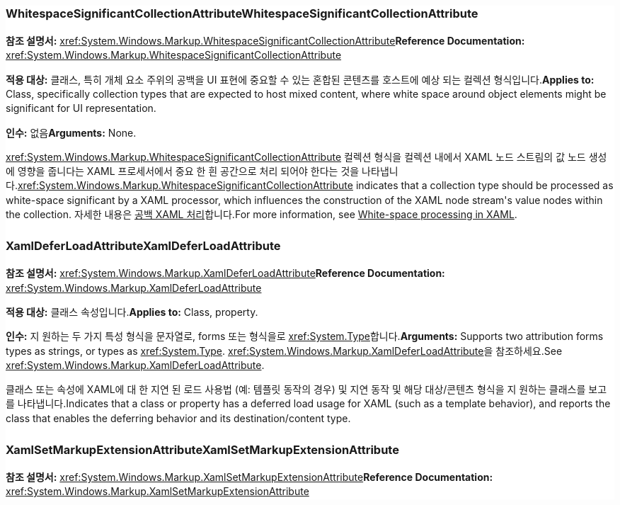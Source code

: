 ### <a name="whitespacesignificantcollectionattribute"></a><span data-ttu-id="f4213-226">WhitespaceSignificantCollectionAttribute</span><span class="sxs-lookup"><span data-stu-id="f4213-226">WhitespaceSignificantCollectionAttribute</span></span>  
 <span data-ttu-id="f4213-227">**참조 설명서:**  <xref:System.Windows.Markup.WhitespaceSignificantCollectionAttribute></span><span class="sxs-lookup"><span data-stu-id="f4213-227">**Reference Documentation:**  <xref:System.Windows.Markup.WhitespaceSignificantCollectionAttribute></span></span>  
  
 <span data-ttu-id="f4213-228">**적용 대상:** 클래스, 특히 개체 요소 주위의 공백을 UI 표현에 중요할 수 있는 혼합된 콘텐츠를 호스트에 예상 되는 컬렉션 형식입니다.</span><span class="sxs-lookup"><span data-stu-id="f4213-228">**Applies to:** Class, specifically collection types that are expected to host mixed content, where white space around object elements might be significant for UI representation.</span></span>  
  
 <span data-ttu-id="f4213-229">**인수:** 없음</span><span class="sxs-lookup"><span data-stu-id="f4213-229">**Arguments:** None.</span></span>  
  
 <span data-ttu-id="f4213-230"><xref:System.Windows.Markup.WhitespaceSignificantCollectionAttribute> 컬렉션 형식을 컬렉션 내에서 XAML 노드 스트림의 값 노드 생성에 영향을 줍니다는 XAML 프로세서에서 중요 한 흰 공간으로 처리 되어야 한다는 것을 나타냅니다.</span><span class="sxs-lookup"><span data-stu-id="f4213-230"><xref:System.Windows.Markup.WhitespaceSignificantCollectionAttribute> indicates that a collection type should be processed as white-space significant by a XAML processor, which influences the construction of the XAML node stream's value nodes within the collection.</span></span> <span data-ttu-id="f4213-231">자세한 내용은 [공백 XAML 처리](whitespace-processing-in-xaml.md)합니다.</span><span class="sxs-lookup"><span data-stu-id="f4213-231">For more information, see [White-space processing in XAML](whitespace-processing-in-xaml.md).</span></span>  
  
### <a name="xamldeferloadattribute"></a><span data-ttu-id="f4213-232">XamlDeferLoadAttribute</span><span class="sxs-lookup"><span data-stu-id="f4213-232">XamlDeferLoadAttribute</span></span>  
 <span data-ttu-id="f4213-233">**참조 설명서:**  <xref:System.Windows.Markup.XamlDeferLoadAttribute></span><span class="sxs-lookup"><span data-stu-id="f4213-233">**Reference Documentation:**  <xref:System.Windows.Markup.XamlDeferLoadAttribute></span></span>  
  
 <span data-ttu-id="f4213-234">**적용 대상:** 클래스 속성입니다.</span><span class="sxs-lookup"><span data-stu-id="f4213-234">**Applies to:** Class, property.</span></span>  
  
 <span data-ttu-id="f4213-235">**인수:** 지 원하는 두 가지 특성 형식을 문자열로, forms 또는 형식을로 <xref:System.Type>합니다.</span><span class="sxs-lookup"><span data-stu-id="f4213-235">**Arguments:** Supports two attribution forms types as strings, or types as <xref:System.Type>.</span></span> <span data-ttu-id="f4213-236"><xref:System.Windows.Markup.XamlDeferLoadAttribute>을 참조하세요.</span><span class="sxs-lookup"><span data-stu-id="f4213-236">See <xref:System.Windows.Markup.XamlDeferLoadAttribute>.</span></span>  
  
 <span data-ttu-id="f4213-237">클래스 또는 속성에 XAML에 대 한 지연 된 로드 사용법 (예: 템플릿 동작의 경우) 및 지연 동작 및 해당 대상/콘텐츠 형식을 지 원하는 클래스를 보고를 나타냅니다.</span><span class="sxs-lookup"><span data-stu-id="f4213-237">Indicates that a class or property has a deferred load usage for XAML (such as a template behavior), and reports the class that enables the deferring behavior and its destination/content type.</span></span>  
  
### <a name="xamlsetmarkupextensionattribute"></a><span data-ttu-id="f4213-238">XamlSetMarkupExtensionAttribute</span><span class="sxs-lookup"><span data-stu-id="f4213-238">XamlSetMarkupExtensionAttribute</span></span>  
 <span data-ttu-id="f4213-239">**참조 설명서:**  <xref:System.Windows.Markup.XamlSetMarkupExtensionAttribute></span><span class="sxs-lookup"><span data-stu-id="f4213-239">**Reference Documentation:**  <xref:System.Windows.Markup.XamlSetMarkupExtensionAttribute></span></span>  
  